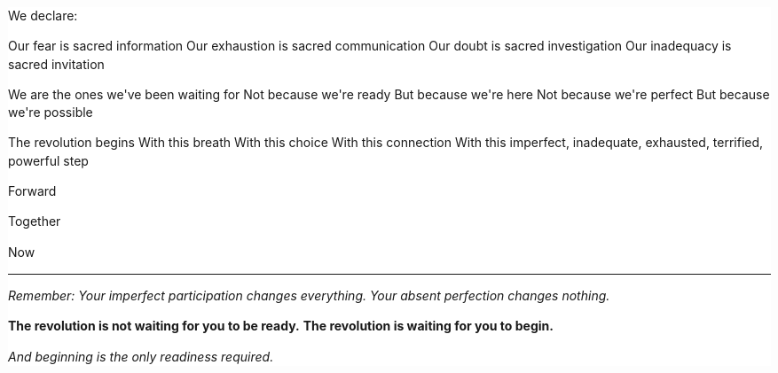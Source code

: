 We declare:

Our fear is sacred information
Our exhaustion is sacred communication
Our doubt is sacred investigation
Our inadequacy is sacred invitation

We are the ones we've been waiting for
Not because we're ready
But because we're here
Not because we're perfect
But because we're possible

The revolution begins
With this breath
With this choice
With this connection
With this imperfect, inadequate, exhausted, terrified, powerful step

Forward

Together

Now

---

*Remember: Your imperfect participation changes everything. Your absent perfection changes nothing.*

**The revolution is not waiting for you to be ready.**
**The revolution is waiting for you to begin.**

*And beginning is the only readiness required.*